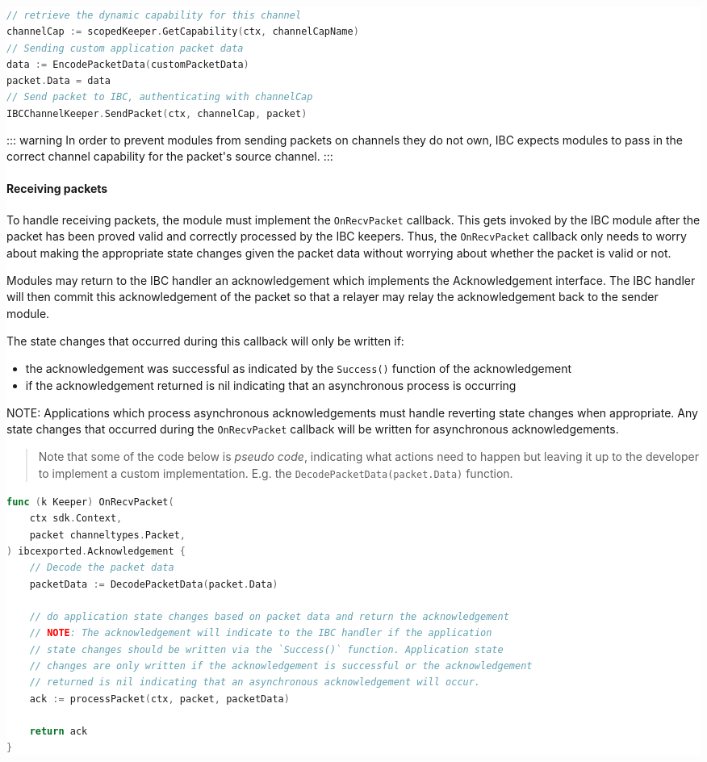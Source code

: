 ```go
// retrieve the dynamic capability for this channel
channelCap := scopedKeeper.GetCapability(ctx, channelCapName)
// Sending custom application packet data
data := EncodePacketData(customPacketData)
packet.Data = data
// Send packet to IBC, authenticating with channelCap
IBCChannelKeeper.SendPacket(ctx, channelCap, packet)
```

::: warning
In order to prevent modules from sending packets on channels they do not own, IBC expects
modules to pass in the correct channel capability for the packet's source channel.
:::

#### Receiving packets

To handle receiving packets, the module must implement the `OnRecvPacket` callback. This gets
invoked by the IBC module after the packet has been proved valid and correctly processed by the IBC
keepers. Thus, the `OnRecvPacket` callback only needs to worry about making the appropriate state
changes given the packet data without worrying about whether the packet is valid or not.

Modules may return to the IBC handler an acknowledgement which implements the Acknowledgement interface.
The IBC handler will then commit this acknowledgement of the packet so that a relayer may relay the
acknowledgement back to the sender module.

The state changes that occurred during this callback will only be written if:

- the acknowledgement was successful as indicated by the `Success()` function of the acknowledgement
- if the acknowledgement returned is nil indicating that an asynchronous process is occurring

NOTE: Applications which process asynchronous acknowledgements must handle reverting state changes
when appropriate. Any state changes that occurred during the `OnRecvPacket` callback will be written
for asynchronous acknowledgements.

> Note that some of the code below is _pseudo code_, indicating what actions need to happen but leaving it up to the developer to implement a custom implementation. E.g. the `DecodePacketData(packet.Data)` function.

```go
func (k Keeper) OnRecvPacket(
    ctx sdk.Context,
    packet channeltypes.Packet,
) ibcexported.Acknowledgement {
    // Decode the packet data
    packetData := DecodePacketData(packet.Data)

    // do application state changes based on packet data and return the acknowledgement
    // NOTE: The acknowledgement will indicate to the IBC handler if the application
    // state changes should be written via the `Success()` function. Application state
    // changes are only written if the acknowledgement is successful or the acknowledgement
    // returned is nil indicating that an asynchronous acknowledgement will occur.
    ack := processPacket(ctx, packet, packetData)

    return ack
}
```

